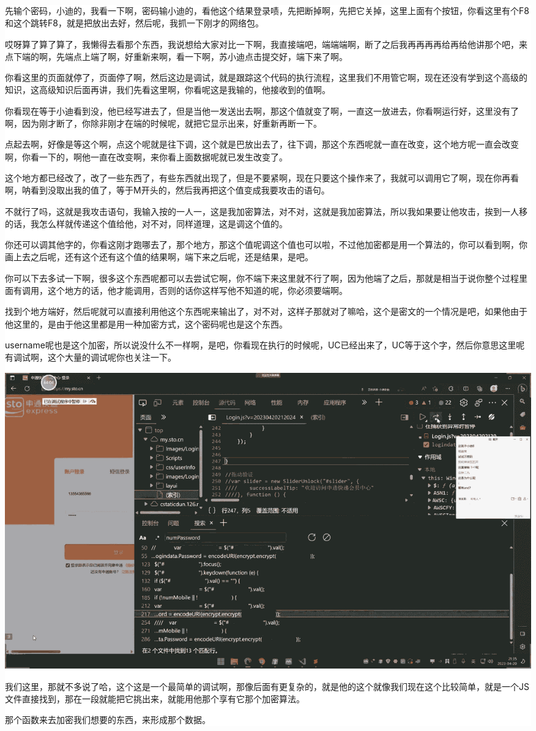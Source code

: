先输个密码，小迪的，我看一下啊，密码输小迪的，看他这个结果登录啧，先把断掉啊，先把它关掉，这里上面有个按钮，你看这里有个F8和这个跳转F8，就是把放出去好，然后呢，我抓一下刚才的网络包。

哎呀算了算了算了，我懒得去看那个东西，我说想给大家对比一下啊，我直接端吧，端端端啊，断了之后我再再再再给再给他讲那个吧，来点下端的啊，先端点上端了啊，好重新来啊，看一下啊，苏小迪点击提交好，端下来了啊。

你看这里的页面就停了，页面停了啊，然后这边是调试，就是跟踪这个代码的执行流程，这里我们不用管它啊，现在还没有学到这个高级的知识，这高级知识后面再讲，我们先看这里啊，你看呢这是我输的，他接收到的值啊。

你看现在等于小迪看到没，他已经写进去了，但是当他一发送出去啊，那这个值就变了啊，一直这一放进去，你看啊运行好，这里没有了啊，因为刚才断了，你除非刚才在端的时候呢，就把它显示出来，好重新再断一下。

点起去啊，好像是等这个啊，点这个呢就是往下调，这个就是巴放出去了，往下调，那这个东西呢就一直在改变，这个地方呢一直会改变啊，你看一下的，啊他一直在改变啊，来你看上面数据呢就已发生改变了。

这个地方都已经改了，改了一些东西了，有些东西就出现了，但是不要紧啊，现在只要这个操作来了，我就可以调用它了啊，现在你再看啊，呐看到没取出我的值了，等于M开头的，然后我再把这个值变成我要攻击的语句。

不就行了吗，这就是我攻击语句，我输入按的一人一，这是我加密算法，对不对，这就是我加密算法，所以我如果要让他攻击，挨到一人移的话，我怎么样就传递这个值给他，对不对，同样道理，这是调这个值的。

你还可以调其他字的，你看这刚才跑哪去了，那个地方，那这个值呢调这个值也可以啦，不过他加密都是用一个算法的，你可以看到啊，你画上去之后呢，还有这个还有这个值的结果啊，端下来之后呢，还是结果，是吧。

你可以下去多试一下啊，很多这个东西呢都可以去尝试它啊，你不端下来这里就不行了啊，因为他端了之后，那就是相当于说你整个过程里面有调用，这个地方的话，他才能调用，否则的话你这样写他不知道的呢，你必须要端啊。

找到个地方端好，然后呢就可以直接利用他这个东西呢来输出了，对不对，这样子那就对了嘛哈，这个是密文的一个情况是吧，如果他由于他这里的，是由于他这里都是用一种加密方式，这个密码呢也是这个东西。

username呢也是这个加密，所以说没什么不一样啊，是吧，你看现在执行的时候呢，UC已经出来了，UC等于这个字，然后你意思这里呢有调试啊，这个大量的调试呢你也关注一下。



![](img/5ac33253800fc8478bbb1a1b9f61e303_289.png)

我们这里，那就不多说了哈，这个这是一个最简单的调试啊，那像后面有更复杂的，就是他的这个就像我们现在这个比较简单，就是一个JS文件直接找到，那在一段就能把它挑出来，就能用他那个享有它那个加密算法。

那个函数来去加密我们想要的东西，来形成那个数据。
